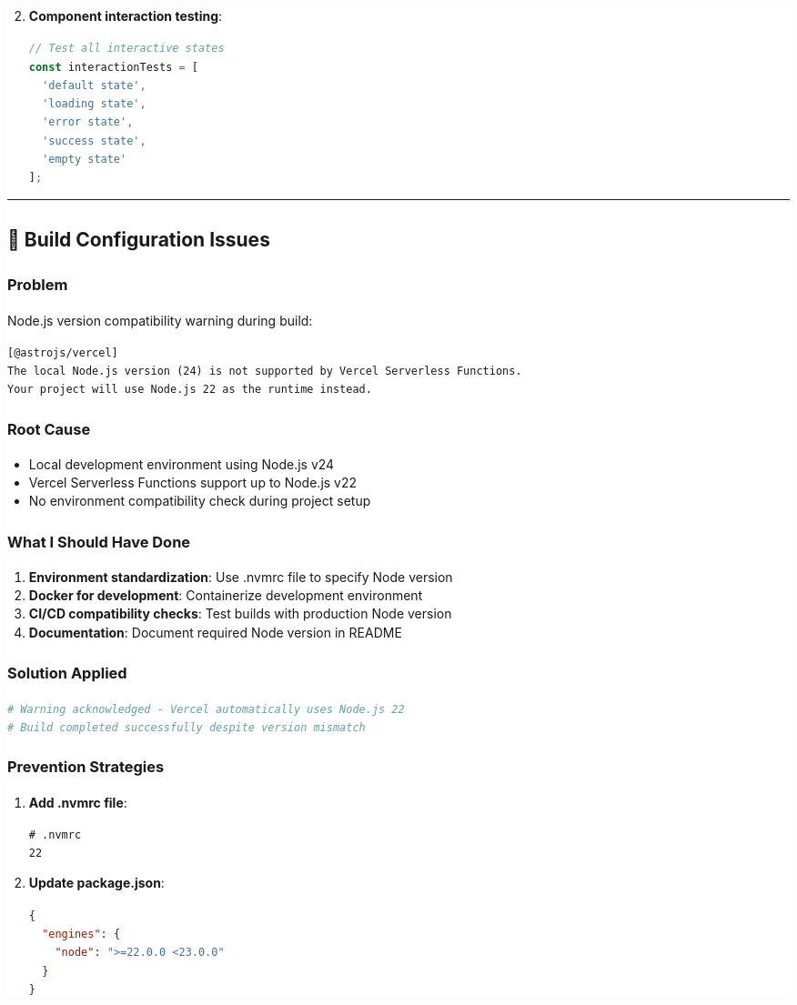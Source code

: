 2. **Component interaction testing**:
   ```typescript
   // Test all interactive states
   const interactionTests = [
     'default state',
     'loading state', 
     'error state',
     'success state',
     'empty state'
   ];
   ```

---

## 🔧 Build Configuration Issues

### Problem
Node.js version compatibility warning during build:
```
[@astrojs/vercel] 
The local Node.js version (24) is not supported by Vercel Serverless Functions.
Your project will use Node.js 22 as the runtime instead.
```

### Root Cause
- Local development environment using Node.js v24
- Vercel Serverless Functions support up to Node.js v22
- No environment compatibility check during project setup

### What I Should Have Done
1. **Environment standardization**: Use .nvmrc file to specify Node version
2. **Docker for development**: Containerize development environment
3. **CI/CD compatibility checks**: Test builds with production Node version
4. **Documentation**: Document required Node version in README

### Solution Applied
```bash
# Warning acknowledged - Vercel automatically uses Node.js 22
# Build completed successfully despite version mismatch
```

### Prevention Strategies
1. **Add .nvmrc file**:
   ```
   # .nvmrc
   22
   ```

2. **Update package.json**:
   ```json
   {
     "engines": {
       "node": ">=22.0.0 <23.0.0"
     }
   }
   ```
